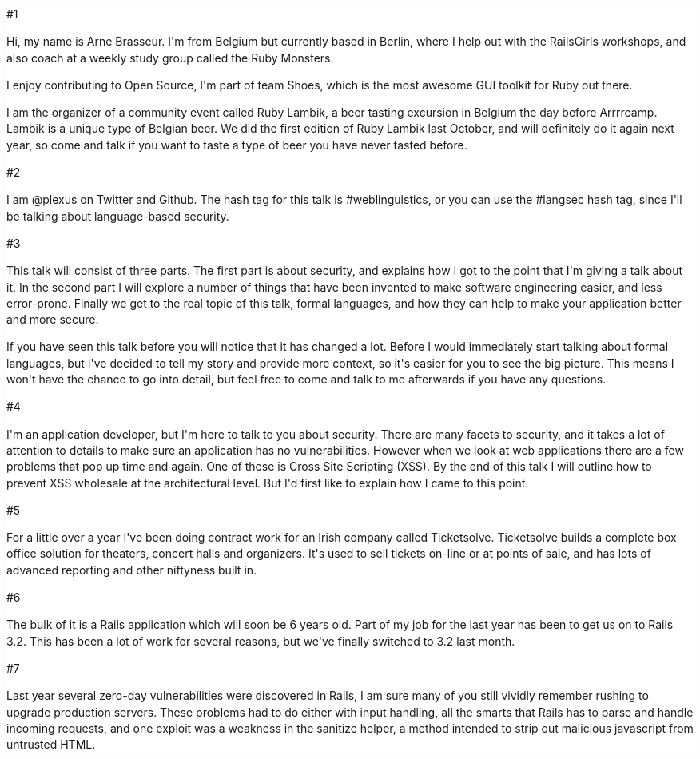 #1

Hi, my name is Arne Brasseur. I'm from Belgium but currently based in Berlin, where I help out with the RailsGirls workshops, and also coach at a weekly study group called the Ruby Monsters.

I enjoy contributing to Open Source, I'm part of team Shoes, which is the most awesome GUI toolkit for Ruby out there.

I am the organizer of a community event called Ruby Lambik, a beer tasting excursion in Belgium the day before Arrrrcamp. Lambik is a unique type of Belgian beer. We did the first edition of Ruby Lambik last October, and will definitely do it again next year, so come and talk if you want to taste a type of beer you have never tasted before.

#2

I am @plexus on Twitter and Github. The hash tag for this talk is #weblinguistics, or you can use the #langsec hash tag, since I'll be talking about language-based security.

#3

This talk will consist of three parts. The first part is about security, and explains how I got to the point that I'm giving a talk about it. In the second part I will explore a number of things that have been invented to make software engineering easier, and less error-prone. Finally we get to the real topic of this talk, formal languages, and how they can help to make your application better and more secure.

If you have seen this talk before you will notice that it has changed a lot. Before I would immediately start talking about formal languages, but I've decided to tell my story and provide more context, so it's easier for you to see the big picture. This means I won't have the chance to go into detail, but feel free to come and talk to me afterwards if you have any questions.

#4

I'm an application developer, but I'm here to talk to you about security. There are many facets to security, and it takes a lot of attention to details to make sure an application has no vulnerabilities. However when we look at web applications there are a few problems that pop up time and again. One of these is Cross Site Scripting (XSS). By the end of this talk I will outline how to prevent XSS wholesale at the architectural level. But I'd first like to explain how I came to this point.

#5

For a little over a year I've been doing contract work for an Irish company called Ticketsolve. Ticketsolve builds a complete box office solution for theaters, concert halls and organizers. It's used to sell tickets on-line or at points of sale, and has lots of advanced reporting and other niftyness built in.

#6

The bulk of it is a Rails application which will soon be 6 years old. Part of my job for the last year has been to get us on to Rails 3.2. This has been a lot of work for several reasons, but we've finally switched to 3.2 last month.

#7

Last year several zero-day vulnerabilities were discovered in Rails, I am sure many of you still vividly remember rushing to upgrade production servers. These problems had to do either with input handling, all the smarts that Rails has to parse and handle incoming requests, and one exploit was a weakness in the sanitize helper, a method intended to strip out malicious javascript from untrusted HTML.

